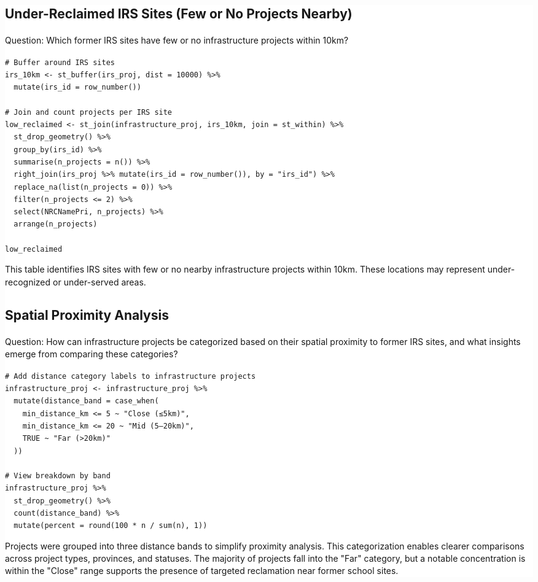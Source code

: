 
## Under-Reclaimed IRS Sites (Few or No Projects Nearby)
Question: Which former IRS sites have few or no infrastructure projects
within 10km?
```{r}
# Buffer around IRS sites
irs_10km <- st_buffer(irs_proj, dist = 10000) %>%
  mutate(irs_id = row_number())

# Join and count projects per IRS site
low_reclaimed <- st_join(infrastructure_proj, irs_10km, join = st_within) %>%
  st_drop_geometry() %>%
  group_by(irs_id) %>%
  summarise(n_projects = n()) %>%
  right_join(irs_proj %>% mutate(irs_id = row_number()), by = "irs_id") %>%
  replace_na(list(n_projects = 0)) %>%
  filter(n_projects <= 2) %>%
  select(NRCNamePri, n_projects) %>%
  arrange(n_projects)

low_reclaimed
```

This table identifies IRS sites with few or no nearby infrastructure
projects within 10km. These locations may represent under-recognized or
under-served areas.


## Spatial Proximity Analysis
Question: How can infrastructure projects be categorized based on their
spatial proximity to former IRS sites, and what insights emerge from
comparing these categories?
```{r}
# Add distance category labels to infrastructure projects
infrastructure_proj <- infrastructure_proj %>%
  mutate(distance_band = case_when(
    min_distance_km <= 5 ~ "Close (≤5km)",
    min_distance_km <= 20 ~ "Mid (5–20km)",
    TRUE ~ "Far (>20km)"
  ))

# View breakdown by band
infrastructure_proj %>%
  st_drop_geometry() %>%
  count(distance_band) %>%
  mutate(percent = round(100 * n / sum(n), 1))
```

Projects were grouped into three distance bands to simplify proximity
analysis. This categorization enables clearer comparisons across project
types, provinces, and statuses. The majority of projects fall into the
"Far" category, but a notable concentration is within the "Close" range
supports the presence of targeted reclamation near former school sites.
